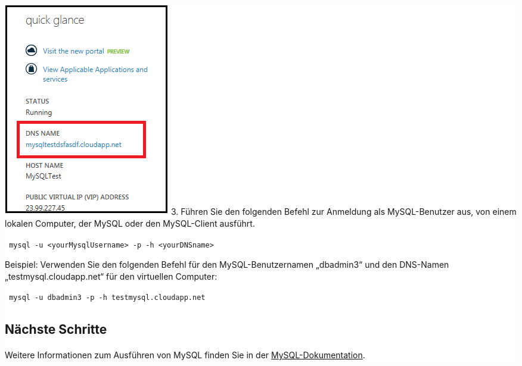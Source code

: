    ![](./media/virtual-machines-windows-classic-mysql-2008r2/MySQL_DNSName.png)
3. Führen Sie den folgenden Befehl zur Anmeldung als MySQL-Benutzer aus, von einem lokalen Computer, der MySQL oder den MySQL-Client ausführt.
   
     mysql -u <yourMysqlUsername> -p -h <yourDNSname>
   
   Beispiel: Verwenden Sie den folgenden Befehl für den MySQL-Benutzernamen „dbadmin3“ und den DNS-Namen „testmysql.cloudapp.net“ für den virtuellen Computer:
   
     mysql -u dbadmin3 -p -h testmysql.cloudapp.net

## Nächste Schritte
Weitere Informationen zum Ausführen von MySQL finden Sie in der [MySQL-Dokumentation](http://dev.mysql.com/doc/).

